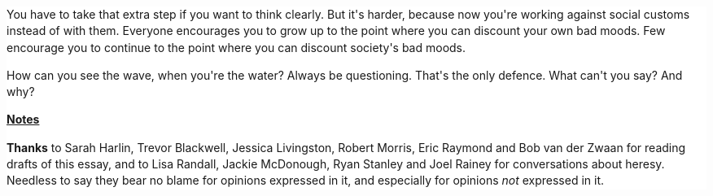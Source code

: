 
  

 You have to take that extra step if you want to think clearly.
But it's harder, because now you're working against social customs 
instead of with them. Everyone encourages you to grow up to the 
point where you can discount your own bad moods. Few encourage 
you to continue to the point where you can discount society's bad
moods.
   

  

 How can you see the wave, when you're the water? Always be
questioning. That's the only defence. What can't you say? And why?
   

  

  

  

[**Notes**](http://www.paulgraham.com/saynotes.html)
  

  

**Thanks** 
 to Sarah Harlin, Trevor Blackwell, Jessica Livingston,
Robert Morris, Eric Raymond and Bob van der Zwaan for reading drafts of this
essay, and to Lisa Randall, Jackie McDonough, Ryan Stanley and Joel Rainey 
for conversations about heresy.
Needless to say they bear no blame for opinions
expressed in it, and especially for opinions
 *not* 
 expressed in it.
   

  

  


